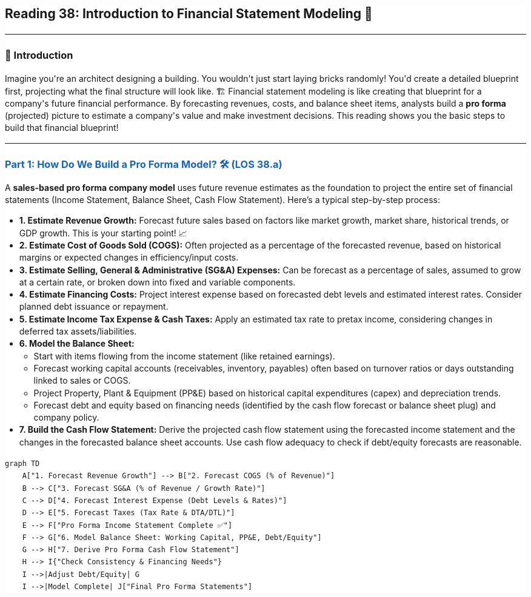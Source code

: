 ## Reading 38: Introduction to Financial Statement Modeling 🚀

-----

### 🎯 Introduction

Imagine you're an architect designing a building. You wouldn't just start laying bricks randomly! You'd create a detailed blueprint first, projecting what the final structure will look like. 🏗️ Financial statement modeling is like creating that blueprint for a company's future financial performance. By forecasting revenues, costs, and balance sheet items, analysts build a **pro forma** (projected) picture to estimate a company's value and make investment decisions. This reading shows you the basic steps to build that financial blueprint!

-----

### <span style="color: #1565C0;">Part 1: How Do We Build a Pro Forma Model? 🛠️ (LOS 38.a)</span>

A **sales-based pro forma company model** uses future revenue estimates as the foundation to project the entire set of financial statements (Income Statement, Balance Sheet, Cash Flow Statement). Here’s a typical step-by-step process:

* **1. Estimate Revenue Growth:** Forecast future sales based on factors like market growth, market share, historical trends, or GDP growth. This is your starting point! 📈
* **2. Estimate Cost of Goods Sold (COGS):** Often projected as a percentage of the forecasted revenue, based on historical margins or expected changes in efficiency/input costs.
* **3. Estimate Selling, General & Administrative (SG&A) Expenses:** Can be forecast as a percentage of sales, assumed to grow at a certain rate, or broken down into fixed and variable components.
* **4. Estimate Financing Costs:** Project interest expense based on forecasted debt levels and estimated interest rates. Consider planned debt issuance or repayment.
* **5. Estimate Income Tax Expense & Cash Taxes:** Apply an estimated tax rate to pretax income, considering changes in deferred tax assets/liabilities.
* **6. Model the Balance Sheet:**
  * Start with items flowing from the income statement (like retained earnings).
  * Forecast working capital accounts (receivables, inventory, payables) often based on turnover ratios or days outstanding linked to sales or COGS.
  * Project Property, Plant & Equipment (PP&E) based on historical capital expenditures (capex) and depreciation trends.
  * Forecast debt and equity based on financing needs (identified by the cash flow forecast or balance sheet plug) and company policy.
* **7. Build the Cash Flow Statement:** Derive the projected cash flow statement using the forecasted income statement and the changes in the forecasted balance sheet accounts. Use cash flow adequacy to check if debt/equity forecasts are reasonable.

```mermaid
graph TD
    A["1. Forecast Revenue Growth"] --> B["2. Forecast COGS (% of Revenue)"]
    B --> C["3. Forecast SG&A (% of Revenue / Growth Rate)"]
    C --> D["4. Forecast Interest Expense (Debt Levels & Rates)"]
    D --> E["5. Forecast Taxes (Tax Rate & DTA/DTL)"]
    E --> F["Pro Forma Income Statement Complete ✅"]
    F --> G["6. Model Balance Sheet: Working Capital, PP&E, Debt/Equity"]
    G --> H["7. Derive Pro Forma Cash Flow Statement"]
    H --> I{"Check Consistency & Financing Needs"}
    I -->|Adjust Debt/Equity| G
    I -->|Model Complete| J["Final Pro Forma Statements"]
```
